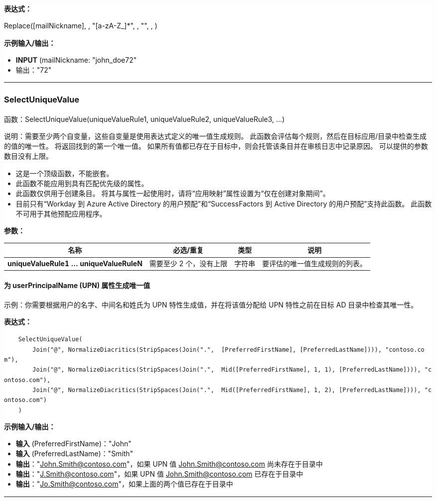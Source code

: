 **表达式：** 

Replace([mailNickname], , "[a-zA-Z_]*", , "", , )

**示例输入/输出：**

* **INPUT** (mailNickname: "john_doe72"
* 输出："72"


---
### <a name="selectuniquevalue"></a>SelectUniqueValue
函数：SelectUniqueValue(uniqueValueRule1, uniqueValueRule2, uniqueValueRule3, …)

说明：需要至少两个自变量，这些自变量是使用表达式定义的唯一值生成规则。 此函数会评估每个规则，然后在目标应用/目录中检查生成的值的唯一性。 将返回找到的第一个唯一值。 如果所有值都已存在于目标中，则会托管该条目并在审核日志中记录原因。 可以提供的参数数目没有上限。


 - 这是一个顶级函数，不能嵌套。
 - 此函数不能应用到具有匹配优先级的属性。     
 - 此函数仅供用于创建条目。 将其与属性一起使用时，请将“应用映射”属性设置为“仅在创建对象期间”。
 - 目前只有“Workday 到 Azure Active Directory 的用户预配”和“SuccessFactors 到 Active Directory 的用户预配”支持此函数。 此函数不可用于其他预配应用程序。 


**参数：** 

| 名称 | 必选/重复 | 类型 | 说明 |
| --- | --- | --- | --- |
| **uniqueValueRule1  … uniqueValueRuleN** |需要至少 2 个，没有上限 |字符串 | 要评估的唯一值生成规则的列表。 |

#### <a name="generate-unique-value-for-userprincipalname-upn-attribute"></a>为 userPrincipalName (UPN) 属性生成唯一值
示例：你需要根据用户的名字、中间名和姓氏为 UPN 特性生成值，并在将该值分配给 UPN 特性之前在目标 AD 目录中检查其唯一性。

**表达式：** 

```ad-attr-mapping-expr
    SelectUniqueValue( 
        Join("@", NormalizeDiacritics(StripSpaces(Join(".",  [PreferredFirstName], [PreferredLastName]))), "contoso.com"), 
        Join("@", NormalizeDiacritics(StripSpaces(Join(".",  Mid([PreferredFirstName], 1, 1), [PreferredLastName]))), "contoso.com"),
        Join("@", NormalizeDiacritics(StripSpaces(Join(".",  Mid([PreferredFirstName], 1, 2), [PreferredLastName]))), "contoso.com")
    )
```

**示例输入/输出：**

* **输入** (PreferredFirstName)："John"
* **输入** (PreferredLastName)："Smith"
* **输出**："John.Smith@contoso.com"，如果 UPN 值 John.Smith@contoso.com 尚未存在于目录中
* **输出**："J.Smith@contoso.com"，如果 UPN 值 John.Smith@contoso.com 已存在于目录中
* **输出**："Jo.Smith@contoso.com"，如果上面的两个值已存在于目录中



---